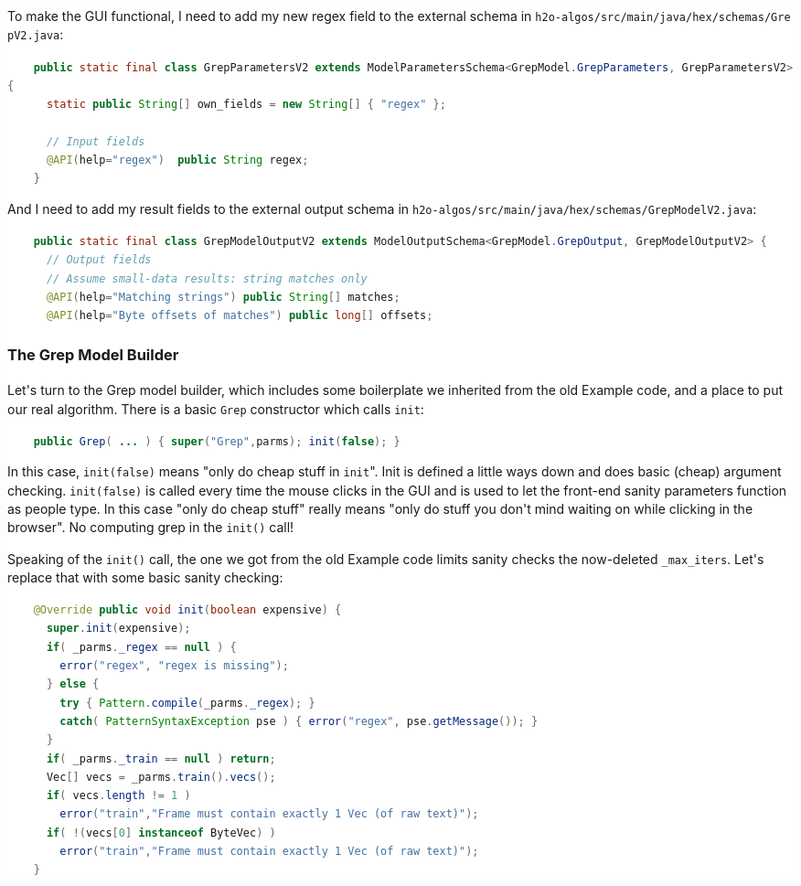 To make the GUI functional, I need to add my new regex field to the external schema
in `h2o-algos/src/main/java/hex/schemas/GrepV2.java`:

```java
    public static final class GrepParametersV2 extends ModelParametersSchema<GrepModel.GrepParameters, GrepParametersV2> {
      static public String[] own_fields = new String[] { "regex" };
  
      // Input fields
      @API(help="regex")  public String regex;
    }
```

And I need to add my result fields to the external output schema in
`h2o-algos/src/main/java/hex/schemas/GrepModelV2.java`:

```java
    public static final class GrepModelOutputV2 extends ModelOutputSchema<GrepModel.GrepOutput, GrepModelOutputV2> {
      // Output fields
      // Assume small-data results: string matches only
      @API(help="Matching strings") public String[] matches;
      @API(help="Byte offsets of matches") public long[] offsets;
```


### The Grep Model Builder

Let's turn to the Grep model builder, which includes some boilerplate we
inherited from the old Example code, and a place to put our real algorithm.
There is a basic `Grep` constructor which calls `init`:

```java
    public Grep( ... ) { super("Grep",parms); init(false); }
```

In this case, `init(false)` means "only do cheap stuff in `init`".  Init is
defined a little ways down and does basic (cheap) argument checking.
`init(false)` is called every time the mouse clicks in the GUI and is used to
let the front-end sanity parameters function as people type.  In this case
"only do cheap stuff" really means "only do stuff you don't mind waiting on
while clicking in the browser".  No computing grep in the `init()` call!

Speaking of the `init()` call, the one we got from the old Example code limits
sanity checks the now-deleted `_max_iters`.  Let's replace that with some
basic sanity checking:

```java
    @Override public void init(boolean expensive) {
      super.init(expensive);
      if( _parms._regex == null ) {
        error("regex", "regex is missing");
      } else {
        try { Pattern.compile(_parms._regex); }
        catch( PatternSyntaxException pse ) { error("regex", pse.getMessage()); }
      }
      if( _parms._train == null ) return;
      Vec[] vecs = _parms.train().vecs();
      if( vecs.length != 1 )
        error("train","Frame must contain exactly 1 Vec (of raw text)");
      if( !(vecs[0] instanceof ByteVec) )
        error("train","Frame must contain exactly 1 Vec (of raw text)");
    }
```
